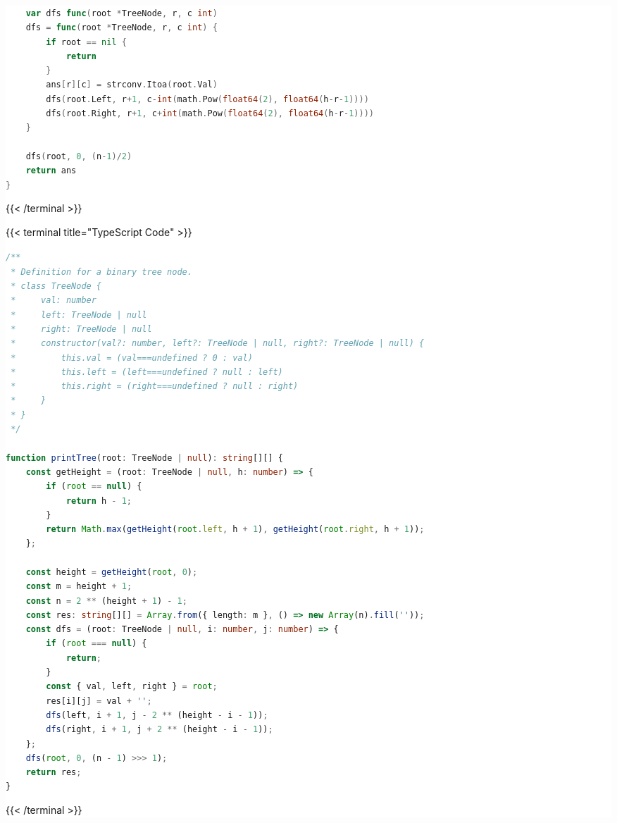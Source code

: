 ```go
	var dfs func(root *TreeNode, r, c int)
	dfs = func(root *TreeNode, r, c int) {
		if root == nil {
			return
		}
		ans[r][c] = strconv.Itoa(root.Val)
		dfs(root.Left, r+1, c-int(math.Pow(float64(2), float64(h-r-1))))
		dfs(root.Right, r+1, c+int(math.Pow(float64(2), float64(h-r-1))))
	}

	dfs(root, 0, (n-1)/2)
	return ans
}
```
{{< /terminal >}}

{{< terminal title="TypeScript Code" >}}
```ts
/**
 * Definition for a binary tree node.
 * class TreeNode {
 *     val: number
 *     left: TreeNode | null
 *     right: TreeNode | null
 *     constructor(val?: number, left?: TreeNode | null, right?: TreeNode | null) {
 *         this.val = (val===undefined ? 0 : val)
 *         this.left = (left===undefined ? null : left)
 *         this.right = (right===undefined ? null : right)
 *     }
 * }
 */

function printTree(root: TreeNode | null): string[][] {
    const getHeight = (root: TreeNode | null, h: number) => {
        if (root == null) {
            return h - 1;
        }
        return Math.max(getHeight(root.left, h + 1), getHeight(root.right, h + 1));
    };

    const height = getHeight(root, 0);
    const m = height + 1;
    const n = 2 ** (height + 1) - 1;
    const res: string[][] = Array.from({ length: m }, () => new Array(n).fill(''));
    const dfs = (root: TreeNode | null, i: number, j: number) => {
        if (root === null) {
            return;
        }
        const { val, left, right } = root;
        res[i][j] = val + '';
        dfs(left, i + 1, j - 2 ** (height - i - 1));
        dfs(right, i + 1, j + 2 ** (height - i - 1));
    };
    dfs(root, 0, (n - 1) >>> 1);
    return res;
}
```
{{< /terminal >}}
